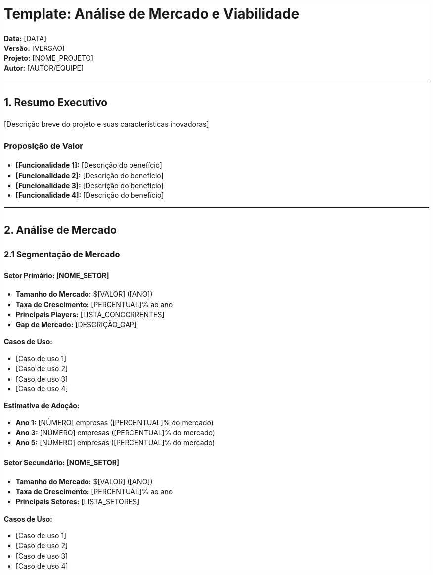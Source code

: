 # Template: Análise de Mercado e Viabilidade

**Data:** [DATA]  
**Versão:** [VERSAO]  
**Projeto:** [NOME_PROJETO]  
**Autor:** [AUTOR/EQUIPE]

---

## 1. Resumo Executivo

[Descrição breve do projeto e suas características inovadoras]

### Proposição de Valor
- **[Funcionalidade 1]:** [Descrição do benefício]
- **[Funcionalidade 2]:** [Descrição do benefício]
- **[Funcionalidade 3]:** [Descrição do benefício]
- **[Funcionalidade 4]:** [Descrição do benefício]

---

## 2. Análise de Mercado

### 2.1 Segmentação de Mercado

#### **Setor Primário: [NOME_SETOR]**
- **Tamanho do Mercado:** $[VALOR] ([ANO])
- **Taxa de Crescimento:** [PERCENTUAL]% ao ano
- **Principais Players:** [LISTA_CONCORRENTES]
- **Gap de Mercado:** [DESCRIÇÃO_GAP]

**Casos de Uso:**
- [Caso de uso 1]
- [Caso de uso 2]
- [Caso de uso 3]
- [Caso de uso 4]

**Estimativa de Adoção:**
- **Ano 1:** [NÚMERO] empresas ([PERCENTUAL]% do mercado)
- **Ano 3:** [NÚMERO] empresas ([PERCENTUAL]% do mercado)
- **Ano 5:** [NÚMERO] empresas ([PERCENTUAL]% do mercado)

#### **Setor Secundário: [NOME_SETOR]**
- **Tamanho do Mercado:** $[VALOR] ([ANO])
- **Taxa de Crescimento:** [PERCENTUAL]% ao ano
- **Principais Setores:** [LISTA_SETORES]

**Casos de Uso:**
- [Caso de uso 1]
- [Caso de uso 2]
- [Caso de uso 3]
- [Caso de uso 4]
